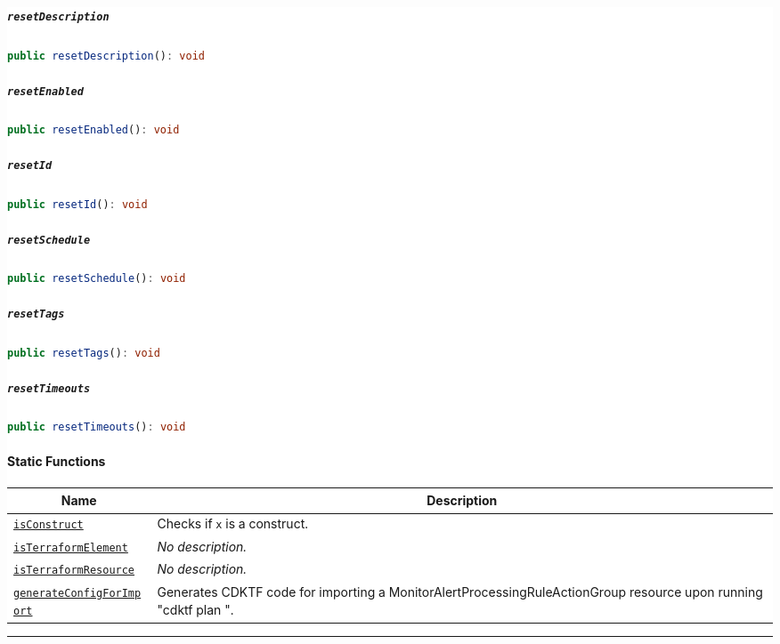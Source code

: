 ##### `resetDescription` <a name="resetDescription" id="@cdktf/provider-azurerm.monitorAlertProcessingRuleActionGroup.MonitorAlertProcessingRuleActionGroup.resetDescription"></a>

```typescript
public resetDescription(): void
```

##### `resetEnabled` <a name="resetEnabled" id="@cdktf/provider-azurerm.monitorAlertProcessingRuleActionGroup.MonitorAlertProcessingRuleActionGroup.resetEnabled"></a>

```typescript
public resetEnabled(): void
```

##### `resetId` <a name="resetId" id="@cdktf/provider-azurerm.monitorAlertProcessingRuleActionGroup.MonitorAlertProcessingRuleActionGroup.resetId"></a>

```typescript
public resetId(): void
```

##### `resetSchedule` <a name="resetSchedule" id="@cdktf/provider-azurerm.monitorAlertProcessingRuleActionGroup.MonitorAlertProcessingRuleActionGroup.resetSchedule"></a>

```typescript
public resetSchedule(): void
```

##### `resetTags` <a name="resetTags" id="@cdktf/provider-azurerm.monitorAlertProcessingRuleActionGroup.MonitorAlertProcessingRuleActionGroup.resetTags"></a>

```typescript
public resetTags(): void
```

##### `resetTimeouts` <a name="resetTimeouts" id="@cdktf/provider-azurerm.monitorAlertProcessingRuleActionGroup.MonitorAlertProcessingRuleActionGroup.resetTimeouts"></a>

```typescript
public resetTimeouts(): void
```

#### Static Functions <a name="Static Functions" id="Static Functions"></a>

| **Name** | **Description** |
| --- | --- |
| <code><a href="#@cdktf/provider-azurerm.monitorAlertProcessingRuleActionGroup.MonitorAlertProcessingRuleActionGroup.isConstruct">isConstruct</a></code> | Checks if `x` is a construct. |
| <code><a href="#@cdktf/provider-azurerm.monitorAlertProcessingRuleActionGroup.MonitorAlertProcessingRuleActionGroup.isTerraformElement">isTerraformElement</a></code> | *No description.* |
| <code><a href="#@cdktf/provider-azurerm.monitorAlertProcessingRuleActionGroup.MonitorAlertProcessingRuleActionGroup.isTerraformResource">isTerraformResource</a></code> | *No description.* |
| <code><a href="#@cdktf/provider-azurerm.monitorAlertProcessingRuleActionGroup.MonitorAlertProcessingRuleActionGroup.generateConfigForImport">generateConfigForImport</a></code> | Generates CDKTF code for importing a MonitorAlertProcessingRuleActionGroup resource upon running "cdktf plan <stack-name>". |

---